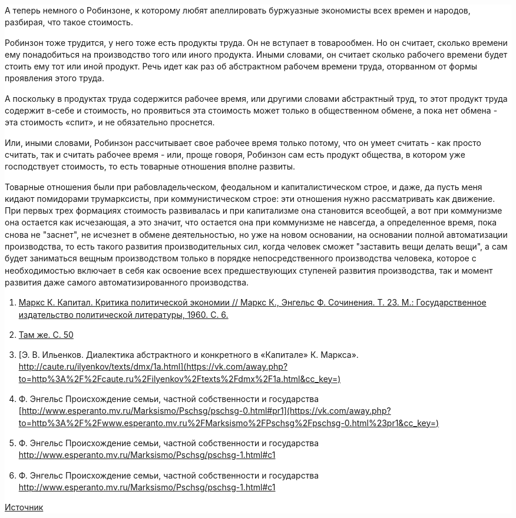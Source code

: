 А теперь немного о Робинзоне, к которому любят апеллировать буржуазные экономисты всех времен и народов, разбирая, что такое стоимость.

Робинзон тоже трудится, у него тоже есть продукты труда. Он не вступает в товарообмен. Но он считает, сколько времени ему понадобиться на производство того или иного продукта. Иными словами, он считает сколько рабочего времени будет стоить ему тот или иной продукт. Речь идет как раз об абстрактном рабочем времени труда, оторванном от формы проявления этого труда.

А поскольку в продуктах труда содержится рабочее время, или другими словами абстрактный труд, то этот продукт труда содержит в-себе и стоимость, но проявиться эта стоимость может только в общественном обмене, а пока нет обмена - эта стоимость «спит», и не обязательно проснется.

Или, иными словами, Робинзон рассчитывает свое рабочее время только потому, что он умеет считать - как просто считать, так и считать рабочее время - или, проще говоря, Робинзон сам есть продукт общества, в котором уже господствует стоимость, то есть товарные отношения вполне развиты.

Товарные отношения были при рабовладельческом, феодальном и капиталистическом строе, и даже, да пусть меня кидают помидорами трумарксисты, при коммунистическом строе: эти отношения нужно рассматривать как движение. При первых трех формациях стоимость развивалась и при капитализме она становится всеобщей, а вот при коммунизме она остается как исчезающая, а это значит, что остается она при коммунизме не навсегда, а определенное время, пока снова не "заснет", не исчезнет в обмене деятельностью, но уже на новом основании, на основании полной автоматизации производства, то есть такого развития производительных сил, когда человек сможет "заставить вещи делать вещи", а сам будет заниматься вещным производством только в порядке непосредственного производства человека, которое с необходимостью включает в себя как освоение всех предшествующих ступеней развития производства, так и момент развития даже самого автоматизированного производства.

1. [Маркс К. Капитал. Критика политической экономии // Маркс К., Энгельс Ф. Сочинения. Т. 23. М.: Государственное издательство политической литературы, 1960. С. 6. ](https://vk.com/away.php?to=http%3A%2F%2Fcaute.ru%2Filyenkov%2Ftexts%2Fdmx%2F1a.html&cc_key=)

1. [Там же. С. 50 ](https://vk.com/away.php?to=http%3A%2F%2Fcaute.ru%2Filyenkov%2Ftexts%2Fdmx%2F1a.html&cc_key=)

1. [Э. В. Ильенков. Диалектика абстрактного и конкретного в «Капитале» К. Маркса». http://caute.ru/ilyenkov/texts/dmx/1a.html](https://vk.com/away.php?to=http%3A%2F%2Fcaute.ru%2Filyenkov%2Ftexts%2Fdmx%2F1a.html&cc_key=)

1. Ф. Энгельс Происхождение семьи, частной собственности и государства [http://www.esperanto.mv.ru/Marksismo/Pschsg/pschsg-0.html#pr1](https://vk.com/away.php?to=http%3A%2F%2Fwww.esperanto.mv.ru%2FMarksismo%2FPschsg%2Fpschsg-0.html%23pr1&cc_key=)

1. Ф. Энгельс Происхождение семьи, частной собственности и государства http://www.esperanto.mv.ru/Marksismo/Pschsg/pschsg-1.html#c1

1. Ф. Энгельс Происхождение семьи, частной собственности и государства http://www.esperanto.mv.ru/Marksismo/Pschsg/pschsg-1.html#c1

[Источник](https://vk.com/wall-109697976_6903)